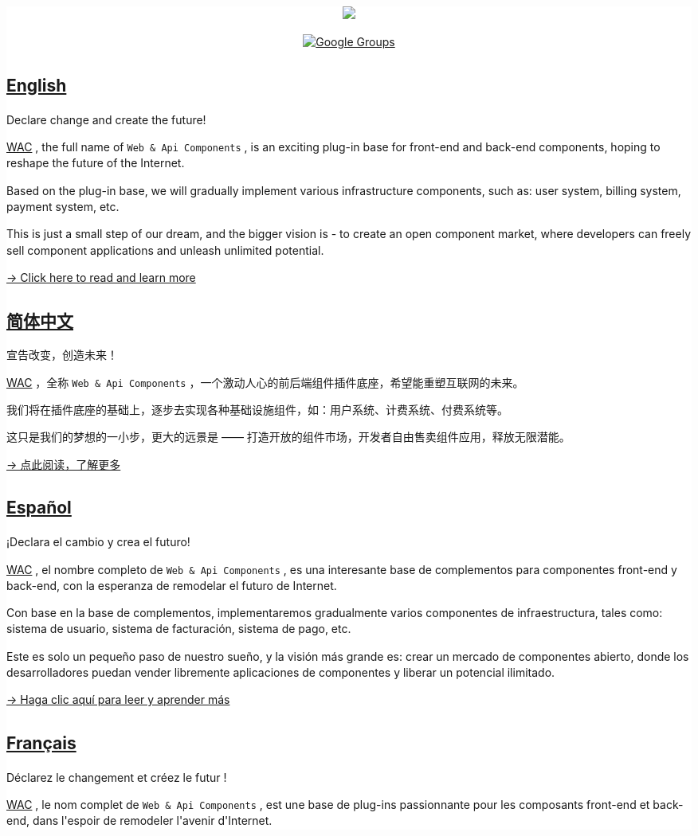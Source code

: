 <p align="center"><a href="https://wac.tax"><img src="https://cdn.jsdelivr.net/gh/wactax/img/logo.svg"/></a></p><p align="center"><a href="https://groups.google.com/u/2/g/wactax"><img alt="Google Groups" src="https://cdn.jsdelivr.net/gh/wactax/img/g-groups.svg"/></a></p>

## [English](https://github.com/wacdoc/en/blob/main/README.md#readme)

Declare change and create the future!

[WAC](https://wac.tax) , the full name of `Web & Api Components` , is an exciting plug-in base for front-end and back-end components, hoping to reshape the future of the Internet.

Based on the plug-in base, we will gradually implement various infrastructure components, such as: user system, billing system, payment system, etc.

This is just a small step of our dream, and the bigger vision is - to create an open component market, where developers can freely sell component applications and unleash unlimited potential.

[→ Click here to read and learn more](https://github.com/wacdoc/en/blob/main/README.md#readme)

## [简体中文](https://github.com/wacdoc/zh/blob/main/README.md#readme)

宣告改变，创造未来！

[WAC](https://wac.tax) ，全称 `Web & Api Components` ，一个激动人心的前后端组件插件底座，希望能重塑互联网的未来。

我们将在插件底座的基础上，逐步去实现各种基础设施组件，如：用户系统、计费系统、付费系统等。

这只是我们的梦想的一小步，更大的远景是 —— 打造开放的组件市场，开发者自由售卖组件应用，释放无限潜能。

[→ 点此阅读，了解更多](https://github.com/wacdoc/zh/blob/main/README.md#readme)

## [Español](https://github.com/wacdoc/es/blob/main/README.md#readme)

¡Declara el cambio y crea el futuro!

[WAC](https://wac.tax) , el nombre completo de `Web & Api Components` , es una interesante base de complementos para componentes front-end y back-end, con la esperanza de remodelar el futuro de Internet.

Con base en la base de complementos, implementaremos gradualmente varios componentes de infraestructura, tales como: sistema de usuario, sistema de facturación, sistema de pago, etc.

Este es solo un pequeño paso de nuestro sueño, y la visión más grande es: crear un mercado de componentes abierto, donde los desarrolladores puedan vender libremente aplicaciones de componentes y liberar un potencial ilimitado.

[→ Haga clic aquí para leer y aprender más](https://github.com/wacdoc/es/blob/main/README.md#readme)

## [Français](https://github.com/wacdoc/fr/blob/main/README.md#readme)

Déclarez le changement et créez le futur !

[WAC](https://wac.tax) , le nom complet de `Web & Api Components` , est une base de plug-ins passionnante pour les composants front-end et back-end, dans l'espoir de remodeler l'avenir d'Internet.
